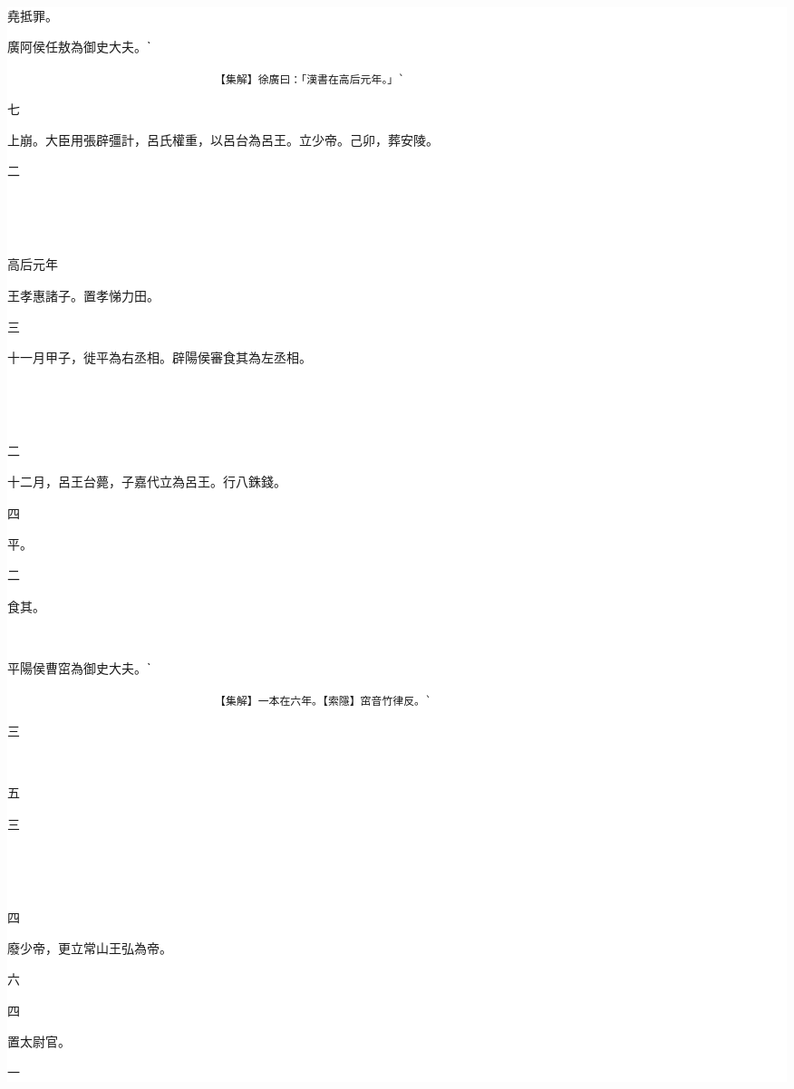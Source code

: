 堯抵罪。

廣阿侯任敖為御史大夫。`  

                                    【集解】徐廣曰：「漢書在高后元年。」`

七

上崩。大臣用張辟彊計，呂氏權重，以呂台為呂王。立少帝。己卯，葬安陵。

二

　

　

高后元年

王孝惠諸子。置孝悌力田。

三

十一月甲子，徙平為右丞相。辟陽侯審食其為左丞相。

　

　

二

十二月，呂王台薨，子嘉代立為呂王。行八銖錢。

四

平。 

二

食其。

　

平陽侯曹窋為御史大夫。`  

                                    【集解】一本在六年。【索隱】窋音竹律反。`

三

　

五

三

　

　

四

廢少帝，更立常山王弘為帝。

六

四

置太尉官。

一
